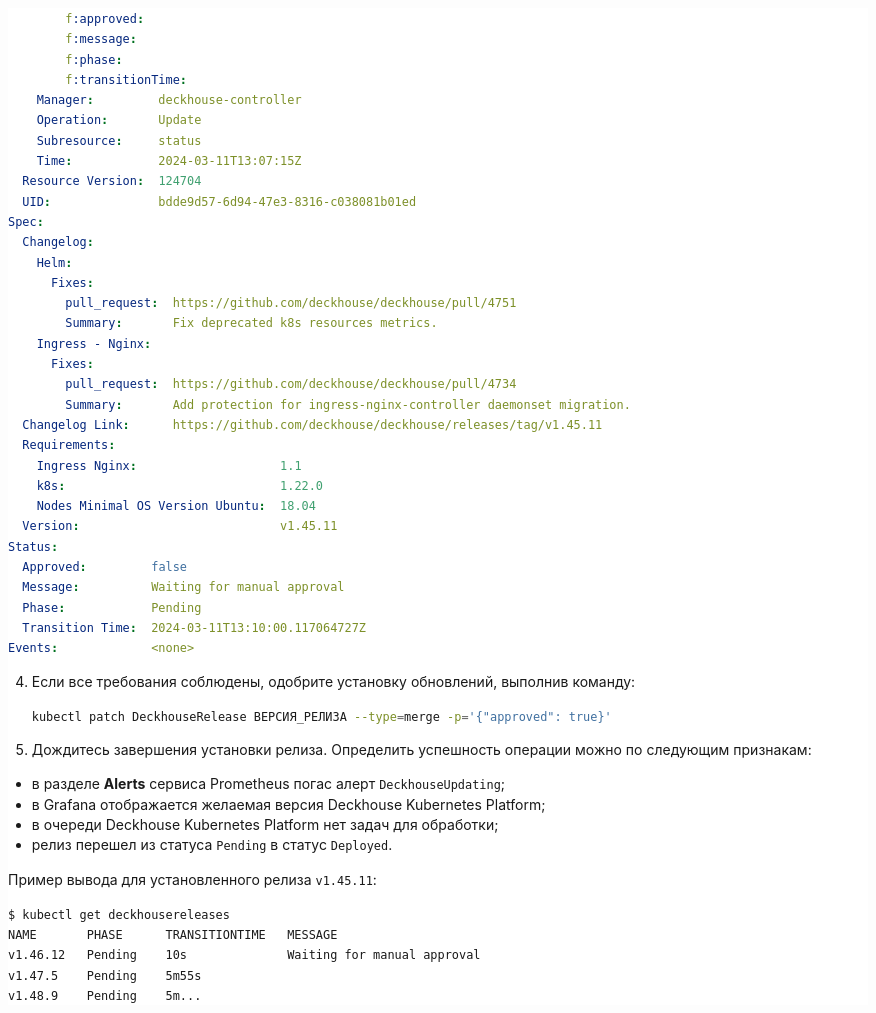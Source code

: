    ```yaml
           f:approved:
           f:message:
           f:phase:
           f:transitionTime:
       Manager:         deckhouse-controller
       Operation:       Update
       Subresource:     status
       Time:            2024-03-11T13:07:15Z
     Resource Version:  124704
     UID:               bdde9d57-6d94-47e3-8316-c038081b01ed
   Spec:
     Changelog:
       Helm:
         Fixes:
           pull_request:  https://github.com/deckhouse/deckhouse/pull/4751
           Summary:       Fix deprecated k8s resources metrics.
       Ingress - Nginx:
         Fixes:
           pull_request:  https://github.com/deckhouse/deckhouse/pull/4734
           Summary:       Add protection for ingress-nginx-controller daemonset migration.
     Changelog Link:      https://github.com/deckhouse/deckhouse/releases/tag/v1.45.11
     Requirements:
       Ingress Nginx:                    1.1
       k8s:                              1.22.0
       Nodes Minimal OS Version Ubuntu:  18.04
     Version:                            v1.45.11
   Status:
     Approved:         false
     Message:          Waiting for manual approval
     Phase:            Pending
     Transition Time:  2024-03-11T13:10:00.117064727Z
   Events:             <none>
   ```

4. Если все требования соблюдены, одобрите установку обновлений, выполнив команду:

   ```bash
   kubectl patch DeckhouseRelease ВЕРСИЯ_РЕЛИЗА --type=merge -p='{"approved": true}'
   ```

5. Дождитесь завершения установки релиза. Определить успешность операции можно по следующим признакам:

- в разделе **Alerts** сервиса Prometheus погас алерт `DeckhouseUpdating`;
- в Grafana отображается желаемая версия Deckhouse Kubernetes Platform;
- в очереди Deckhouse Kubernetes Platform нет задач для обработки;
- релиз перешел из статуса `Pending` в статус `Deployed`.

Пример вывода для установленного релиза `v1.45.11`:

```text
$ kubectl get deckhousereleases
NAME       PHASE      TRANSITIONTIME   MESSAGE         
v1.46.12   Pending    10s              Waiting for manual approval
v1.47.5    Pending    5m55s            
v1.48.9    Pending    5m...
```
